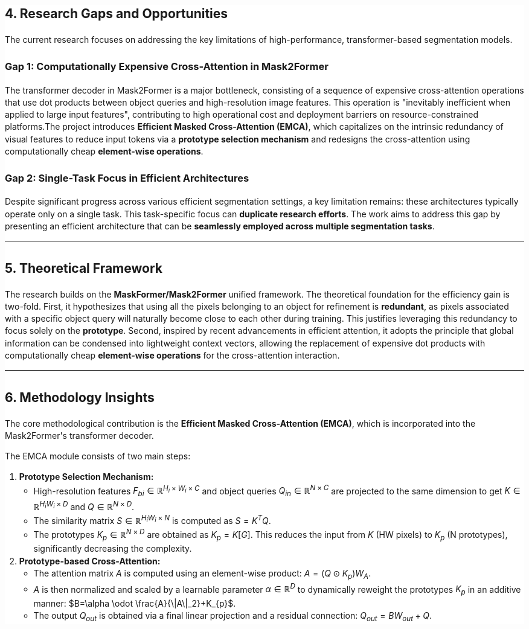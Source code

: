 ## 4. Research Gaps and Opportunities

The current research focuses on addressing the key limitations of high-performance, transformer-based segmentation models.

### Gap 1: Computationally Expensive Cross-Attention in Mask2Former
The transformer decoder in Mask2Former is a major bottleneck, consisting of a sequence of expensive cross-attention operations that use dot products between object queries and high-resolution image features. This operation is "inevitably inefficient when applied to large input features", contributing to high operational cost and deployment barriers on resource-constrained platforms.The project introduces **Efficient Masked Cross-Attention (EMCA)**, which capitalizes on the intrinsic redundancy of visual features to reduce input tokens via a **prototype selection mechanism** and redesigns the cross-attention using computationally cheap **element-wise operations**.

### Gap 2: Single-Task Focus in Efficient Architectures
Despite significant progress across various efficient segmentation settings, a key limitation remains: these architectures typically operate only on a single task. This task-specific focus can **duplicate research efforts**. The work aims to address this gap by presenting an efficient architecture that can be **seamlessly employed across multiple segmentation tasks**.

---

## 5. Theoretical Framework

The research builds on the **MaskFormer/Mask2Former** unified framework. The theoretical foundation for the efficiency gain is two-fold. First, it hypothesizes that using all the pixels belonging to an object for refinement is **redundant**, as pixels associated with a specific object query will naturally become close to each other during training. This justifies leveraging this redundancy to focus solely on the **prototype**. Second, inspired by recent advancements in efficient attention, it adopts the principle that global information can be condensed into lightweight context vectors, allowing the replacement of expensive dot products with computationally cheap **element-wise operations** for the cross-attention interaction.

---

## 6. Methodology Insights

The core methodological contribution is the **Efficient Masked Cross-Attention (EMCA)**, which is incorporated into the Mask2Former's transformer decoder.

The EMCA module consists of two main steps:
1.  **Prototype Selection Mechanism:**
    * High-resolution features $F_{bi} \in \mathbb{R}^{H_i \times W_i \times C}$ and object queries $Q_{in} \in \mathbb{R}^{N \times C}$ are projected to the same dimension to get $K \in \mathbb{R}^{H_iW_i \times D}$ and $Q \in \mathbb{R}^{N \times D}$.
    * The similarity matrix $S \in \mathbb{R}^{H_iW_i \times N}$ is computed as $S = K^T Q$.
    * The prototypes $K_p \in \mathbb{R}^{N \times D}$ are obtained as $K_p = K[G]$. This reduces the input from $K$ (HW pixels) to $K_p$ (N prototypes), significantly decreasing the complexity.
2.  **Prototype-based Cross-Attention:**
    * The attention matrix $A$ is computed using an element-wise product: $A = (Q \odot K_p) W_A$.
    * $A$ is then normalized and scaled by a learnable parameter $\alpha \in \mathbb{R}^{D}$  to dynamically reweight the prototypes $K_p$ in an additive manner: $B=\alpha \odot \frac{A}{\|A\|_2}+K_{p}$.
    * The output $Q_{out}$ is obtained via a final linear projection and a residual connection: $Q_{out} = B W_{out} + Q$.
